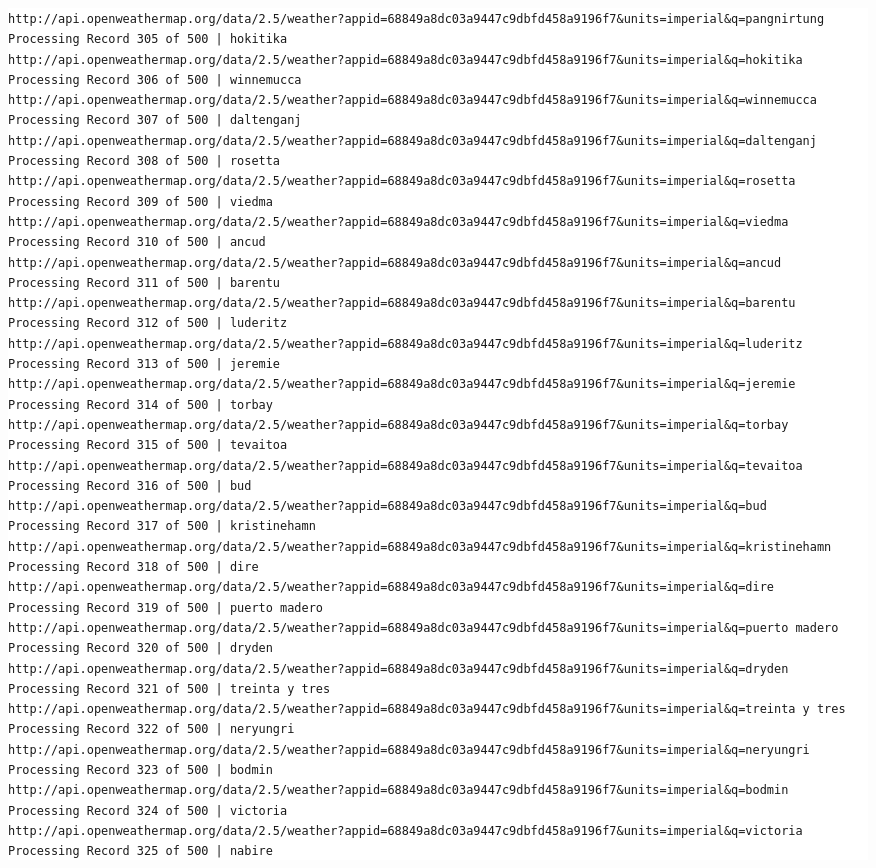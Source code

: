     http://api.openweathermap.org/data/2.5/weather?appid=68849a8dc03a9447c9dbfd458a9196f7&units=imperial&q=pangnirtung
    Processing Record 305 of 500 | hokitika
    http://api.openweathermap.org/data/2.5/weather?appid=68849a8dc03a9447c9dbfd458a9196f7&units=imperial&q=hokitika
    Processing Record 306 of 500 | winnemucca
    http://api.openweathermap.org/data/2.5/weather?appid=68849a8dc03a9447c9dbfd458a9196f7&units=imperial&q=winnemucca
    Processing Record 307 of 500 | daltenganj
    http://api.openweathermap.org/data/2.5/weather?appid=68849a8dc03a9447c9dbfd458a9196f7&units=imperial&q=daltenganj
    Processing Record 308 of 500 | rosetta
    http://api.openweathermap.org/data/2.5/weather?appid=68849a8dc03a9447c9dbfd458a9196f7&units=imperial&q=rosetta
    Processing Record 309 of 500 | viedma
    http://api.openweathermap.org/data/2.5/weather?appid=68849a8dc03a9447c9dbfd458a9196f7&units=imperial&q=viedma
    Processing Record 310 of 500 | ancud
    http://api.openweathermap.org/data/2.5/weather?appid=68849a8dc03a9447c9dbfd458a9196f7&units=imperial&q=ancud
    Processing Record 311 of 500 | barentu
    http://api.openweathermap.org/data/2.5/weather?appid=68849a8dc03a9447c9dbfd458a9196f7&units=imperial&q=barentu
    Processing Record 312 of 500 | luderitz
    http://api.openweathermap.org/data/2.5/weather?appid=68849a8dc03a9447c9dbfd458a9196f7&units=imperial&q=luderitz
    Processing Record 313 of 500 | jeremie
    http://api.openweathermap.org/data/2.5/weather?appid=68849a8dc03a9447c9dbfd458a9196f7&units=imperial&q=jeremie
    Processing Record 314 of 500 | torbay
    http://api.openweathermap.org/data/2.5/weather?appid=68849a8dc03a9447c9dbfd458a9196f7&units=imperial&q=torbay
    Processing Record 315 of 500 | tevaitoa
    http://api.openweathermap.org/data/2.5/weather?appid=68849a8dc03a9447c9dbfd458a9196f7&units=imperial&q=tevaitoa
    Processing Record 316 of 500 | bud
    http://api.openweathermap.org/data/2.5/weather?appid=68849a8dc03a9447c9dbfd458a9196f7&units=imperial&q=bud
    Processing Record 317 of 500 | kristinehamn
    http://api.openweathermap.org/data/2.5/weather?appid=68849a8dc03a9447c9dbfd458a9196f7&units=imperial&q=kristinehamn
    Processing Record 318 of 500 | dire
    http://api.openweathermap.org/data/2.5/weather?appid=68849a8dc03a9447c9dbfd458a9196f7&units=imperial&q=dire
    Processing Record 319 of 500 | puerto madero
    http://api.openweathermap.org/data/2.5/weather?appid=68849a8dc03a9447c9dbfd458a9196f7&units=imperial&q=puerto madero
    Processing Record 320 of 500 | dryden
    http://api.openweathermap.org/data/2.5/weather?appid=68849a8dc03a9447c9dbfd458a9196f7&units=imperial&q=dryden
    Processing Record 321 of 500 | treinta y tres
    http://api.openweathermap.org/data/2.5/weather?appid=68849a8dc03a9447c9dbfd458a9196f7&units=imperial&q=treinta y tres
    Processing Record 322 of 500 | neryungri
    http://api.openweathermap.org/data/2.5/weather?appid=68849a8dc03a9447c9dbfd458a9196f7&units=imperial&q=neryungri
    Processing Record 323 of 500 | bodmin
    http://api.openweathermap.org/data/2.5/weather?appid=68849a8dc03a9447c9dbfd458a9196f7&units=imperial&q=bodmin
    Processing Record 324 of 500 | victoria
    http://api.openweathermap.org/data/2.5/weather?appid=68849a8dc03a9447c9dbfd458a9196f7&units=imperial&q=victoria
    Processing Record 325 of 500 | nabire